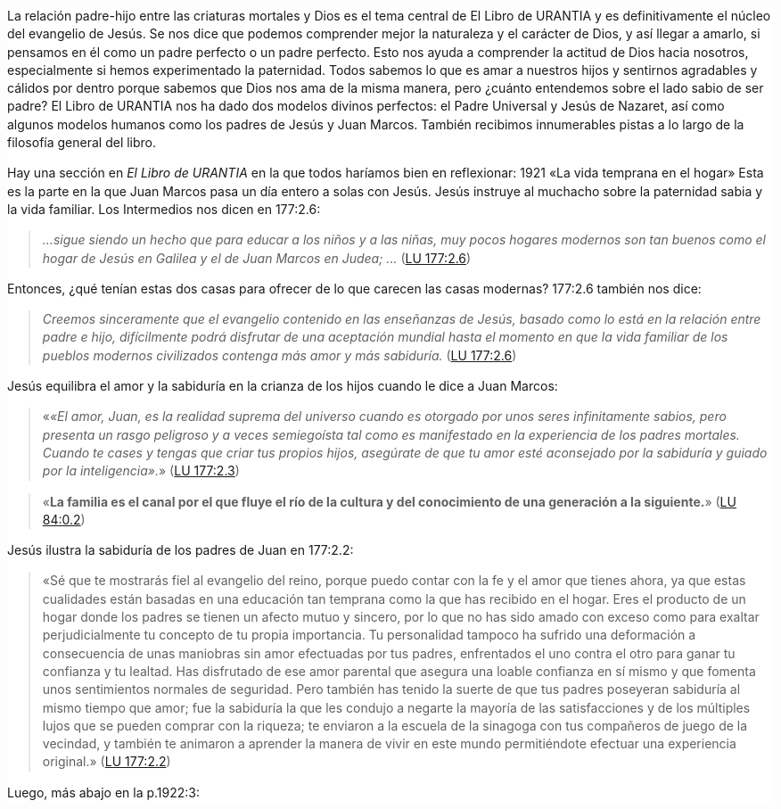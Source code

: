 La relación padre-hijo entre las criaturas mortales y Dios es el tema central de El Libro de URANTIA y es definitivamente el núcleo del evangelio de Jesús. Se nos dice que podemos comprender mejor la naturaleza y el carácter de Dios, y así llegar a amarlo, si pensamos en él como un padre perfecto o un padre perfecto. Esto nos ayuda a comprender la actitud de Dios hacia nosotros, especialmente si hemos experimentado la paternidad. Todos sabemos lo que es amar a nuestros hijos y sentirnos agradables y cálidos por dentro porque sabemos que Dios nos ama de la misma manera, pero ¿cuánto entendemos sobre el lado sabio de ser padre? El Libro de URANTIA nos ha dado dos modelos divinos perfectos: el Padre Universal y Jesús de Nazaret, así como algunos modelos humanos como los padres de Jesús y Juan Marcos. También recibimos innumerables pistas a lo largo de la filosofía general del libro.

Hay una sección en _El Libro de URANTIA_ en la que todos haríamos bien en reflexionar: 1921 «La vida temprana en el hogar» Esta es la parte en la que Juan Marcos pasa un día entero a solas con Jesús. Jesús instruye al muchacho sobre la paternidad sabia y la vida familiar. Los Intermedios nos dicen en 177:2.6:

> _...sigue siendo un hecho que para educar a los niños y a las niñas, muy pocos hogares modernos son tan buenos como el hogar de Jesús en Galilea y el de Juan Marcos en Judea; ..._ ([LU 177:2.6](/es/The_Urantia_Book/177#p2_6))

Entonces, ¿qué tenían estas dos casas para ofrecer de lo que carecen las casas modernas? 177:2.6 también nos dice:

> _Creemos sinceramente que el evangelio contenido en las enseñanzas de Jesús, basado como lo está en la relación entre padre e hijo, difícilmente podrá disfrutar de una aceptación mundial hasta el momento en que la vida familiar de los pueblos modernos civilizados contenga más amor y más sabiduría._ ([LU 177:2.6](/es/The_Urantia_Book/177#p2_6))

Jesús equilibra el amor y la sabiduría en la crianza de los hijos cuando le dice a Juan Marcos:

> «_«El amor, Juan, es la realidad suprema del universo cuando es otorgado por unos seres infinitamente sabios, pero presenta un rasgo peligroso y a veces semiegoísta tal como es manifestado en la experiencia de los padres mortales. Cuando te cases y tengas que criar tus propios hijos, asegúrate de que tu amor esté aconsejado por la sabiduría y guiado por la inteligencia»._» ([LU 177:2.3](/es/The_Urantia_Book/177#p2_3))

> «**La familia es el canal por el que fluye el río de la cultura y del conocimiento de una generación a la siguiente.**» ([LU 84:0.2](/es/The_Urantia_Book/84#p0_2))

Jesús ilustra la sabiduría de los padres de Juan en 177:2.2:

> «Sé que te mostrarás fiel al evangelio del reino, porque puedo contar con la fe y el amor que tienes ahora, ya que estas cualidades están basadas en una educación tan temprana como la que has recibido en el hogar. Eres el producto de un hogar donde los padres se tienen un afecto mutuo y sincero, por lo que no has sido amado con exceso como para exaltar perjudicialmente tu concepto de tu propia importancia. Tu personalidad tampoco ha sufrido una deformación a consecuencia de unas maniobras sin amor efectuadas por tus padres, enfrentados el uno contra el otro para ganar tu confianza y tu lealtad. Has disfrutado de ese amor parental que asegura una loable confianza en sí mismo y que fomenta unos sentimientos normales de seguridad. Pero también has tenido la suerte de que tus padres poseyeran sabiduría al mismo tiempo que amor; fue la sabiduría la que les condujo a negarte la mayoría de las satisfacciones y de los múltiples lujos que se pueden comprar con la riqueza; te enviaron a la escuela de la sinagoga con tus compañeros de juego de la vecindad, y también te animaron a aprender la manera de vivir en este mundo permitiéndote efectuar una experiencia original.» ([LU 177:2.2](/es/The_Urantia_Book/177#p2_2))

Luego, más abajo en la p.1922:3:
